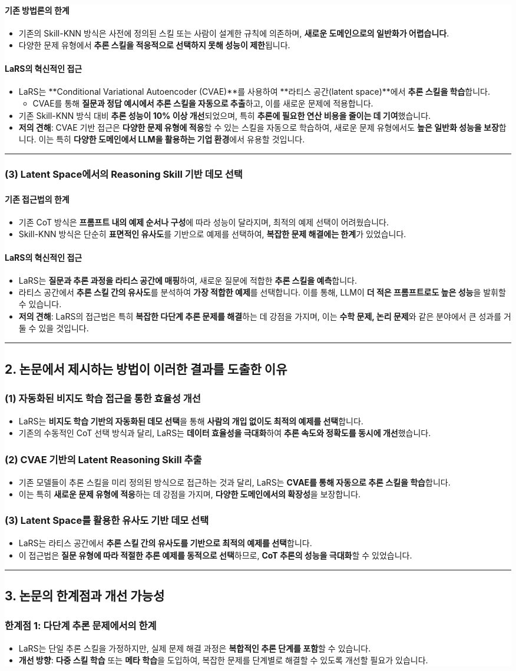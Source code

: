 #### **기존 방법론의 한계**
- 기존의 Skill-KNN 방식은 사전에 정의된 스킬 또는 사람이 설계한 규칙에 의존하며, **새로운 도메인으로의 일반화가 어렵습니다**.
- 다양한 문제 유형에서 **추론 스킬을 적응적으로 선택하지 못해 성능이 제한**됩니다.

#### **LaRS의 혁신적인 접근**
- LaRS는 **Conditional Variational Autoencoder (CVAE)**를 사용하여 **라티스 공간(latent space)**에서 **추론 스킬을 학습**합니다.
  - CVAE를 통해 **질문과 정답 예시에서 추론 스킬을 자동으로 추출**하고, 이를 새로운 문제에 적용합니다.
- 기존 Skill-KNN 방식 대비 **추론 성능이 10% 이상 개선**되었으며, 특히 **추론에 필요한 연산 비용을 줄이는 데 기여**했습니다.
- **저의 견해**: CVAE 기반 접근은 **다양한 문제 유형에 적응**할 수 있는 스킬을 자동으로 학습하여, 새로운 문제 유형에서도 **높은 일반화 성능을 보장**합니다. 이는 특히 **다양한 도메인에서 LLM을 활용하는 기업 환경**에서 유용할 것입니다.

---

### **(3) Latent Space에서의 Reasoning Skill 기반 데모 선택**

#### **기존 접근법의 한계**
- 기존 CoT 방식은 **프롬프트 내의 예제 순서나 구성**에 따라 성능이 달라지며, 최적의 예제 선택이 어려웠습니다.
- Skill-KNN 방식은 단순히 **표면적인 유사도**를 기반으로 예제를 선택하여, **복잡한 문제 해결에는 한계**가 있었습니다.

#### **LaRS의 혁신적인 접근**
- LaRS는 **질문과 추론 과정을 라티스 공간에 매핑**하여, 새로운 질문에 적합한 **추론 스킬을 예측**합니다.
- 라티스 공간에서 **추론 스킬 간의 유사도**를 분석하여 **가장 적합한 예제**를 선택합니다. 이를 통해, LLM이 **더 적은 프롬프트로도 높은 성능**을 발휘할 수 있습니다.
- **저의 견해**: LaRS의 접근법은 특히 **복잡한 다단계 추론 문제를 해결**하는 데 강점을 가지며, 이는 **수학 문제, 논리 문제**와 같은 분야에서 큰 성과를 거둘 수 있을 것입니다.

---

## **2. 논문에서 제시하는 방법이 이러한 결과를 도출한 이유**

### **(1) 자동화된 비지도 학습 접근을 통한 효율성 개선**
- LaRS는 **비지도 학습 기반의 자동화된 데모 선택**을 통해 **사람의 개입 없이도 최적의 예제를 선택**합니다.
- 기존의 수동적인 CoT 선택 방식과 달리, LaRS는 **데이터 효율성을 극대화**하여 **추론 속도와 정확도를 동시에 개선**했습니다.

### **(2) CVAE 기반의 Latent Reasoning Skill 추출**
- 기존 모델들이 추론 스킬을 미리 정의된 방식으로 접근하는 것과 달리, LaRS는 **CVAE를 통해 자동으로 추론 스킬을 학습**합니다.
- 이는 특히 **새로운 문제 유형에 적응**하는 데 강점을 가지며, **다양한 도메인에서의 확장성**을 보장합니다.

### **(3) Latent Space를 활용한 유사도 기반 데모 선택**
- LaRS는 라티스 공간에서 **추론 스킬 간의 유사도를 기반으로 최적의 예제를 선택**합니다.
- 이 접근법은 **질문 유형에 따라 적절한 추론 예제를 동적으로 선택**하므로, **CoT 추론의 성능을 극대화**할 수 있었습니다.

---

## **3. 논문의 한계점과 개선 가능성**

### **한계점 1: 다단계 추론 문제에서의 한계**
- LaRS는 단일 추론 스킬을 가정하지만, 실제 문제 해결 과정은 **복합적인 추론 단계를 포함**할 수 있습니다.
- **개선 방향**: **다중 스킬 학습** 또는 **메타 학습**을 도입하여, 복잡한 문제를 단계별로 해결할 수 있도록 개선할 필요가 있습니다.
